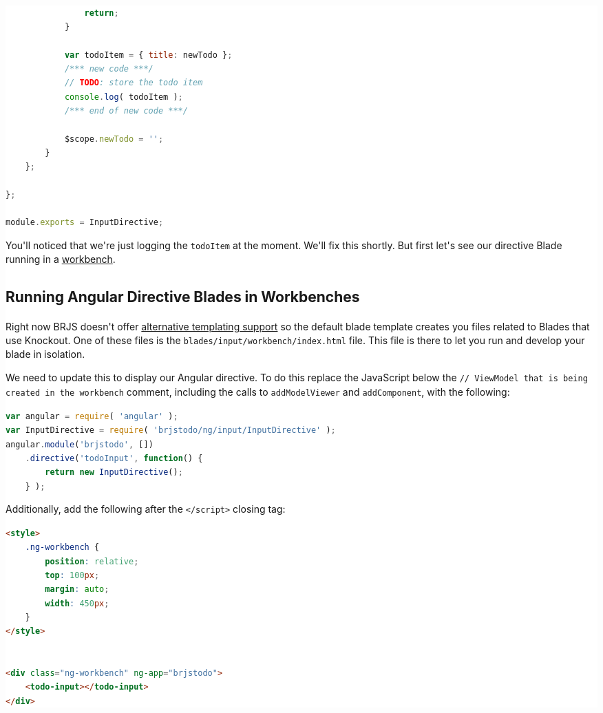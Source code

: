 ```js
				return;
			}

			var todoItem = { title: newTodo };
			/*** new code ***/
			// TODO: store the todo item
			console.log( todoItem );
			/*** end of new code ***/

			$scope.newTodo = '';
		}
	};

};

module.exports = InputDirective;
```

You'll noticed that we're just logging the `todoItem` at the moment. We'll fix this shortly. But first let's see our directive Blade running in a [workbench](http://bladerunnerjs.org/docs/concepts/workbenches/).

## Running Angular Directive Blades in Workbenches

Right now BRJS doesn't offer [alternative templating support](https://github.com/BladeRunnerJS/brjs/issues/126) so the default blade template creates you files related to Blades that use Knockout. One of these files is the `blades/input/workbench/index.html` file. This file is there to let you run and develop your blade in isolation.

We need to update this to display our Angular directive. To do this replace the JavaScript below the `// ViewModel that is being created in the workbench` comment, including the calls to `addModelViewer` and `addComponent`, with the following:

```js
var angular = require( 'angular' );
var InputDirective = require( 'brjstodo/ng/input/InputDirective' );
angular.module('brjstodo', [])
	.directive('todoInput', function() {
		return new InputDirective();
	} );
```

Additionally, add the following after the `</script>` closing tag:

```html
<style>
	.ng-workbench {
		position: relative;
		top: 100px;
		margin: auto;
		width: 450px;
	}
</style>


<div class="ng-workbench" ng-app="brjstodo">
	<todo-input></todo-input>
</div>
```
